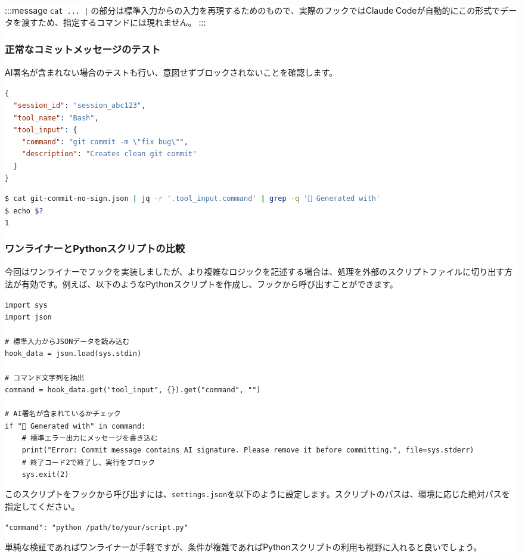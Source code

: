 :::message
`cat ... |` の部分は標準入力からの入力を再現するためのもので、実際のフックではClaude Codeが自動的にこの形式でデータを渡すため、指定するコマンドには現れません。
:::

### 正常なコミットメッセージのテスト

AI署名が含まれない場合のテストも行い、意図せずブロックされないことを確認します。

```json:git-commit-no-sign.json
{
  "session_id": "session_abc123",
  "tool_name": "Bash",
  "tool_input": {
    "command": "git commit -m \"fix bug\"",
    "description": "Creates clean git commit"
  }
}
```

```bash
$ cat git-commit-no-sign.json | jq -r '.tool_input.command' | grep -q '🤖 Generated with'
$ echo $?
1
```

### ワンライナーとPythonスクリプトの比較

今回はワンライナーでフックを実装しましたが、より複雑なロジックを記述する場合は、処理を外部のスクリプトファイルに切り出す方法が有効です。例えば、以下のようなPythonスクリプトを作成し、フックから呼び出すことができます。

```python:Pythonで実装した例
import sys
import json

# 標準入力からJSONデータを読み込む
hook_data = json.load(sys.stdin)

# コマンド文字列を抽出
command = hook_data.get("tool_input", {}).get("command", "")

# AI署名が含まれているかチェック
if "🤖 Generated with" in command:
    # 標準エラー出力にメッセージを書き込む
    print("Error: Commit message contains AI signature. Please remove it before committing.", file=sys.stderr)
    # 終了コード2で終了し、実行をブロック
    sys.exit(2)
```

このスクリプトをフックから呼び出すには、`settings.json`を以下のように設定します。スクリプトのパスは、環境に応じた絶対パスを指定してください。

```json:settings.jsonの例
"command": "python /path/to/your/script.py"
```

単純な検証であればワンライナーが手軽ですが、条件が複雑であればPythonスクリプトの利用も視野に入れると良いでしょう。
